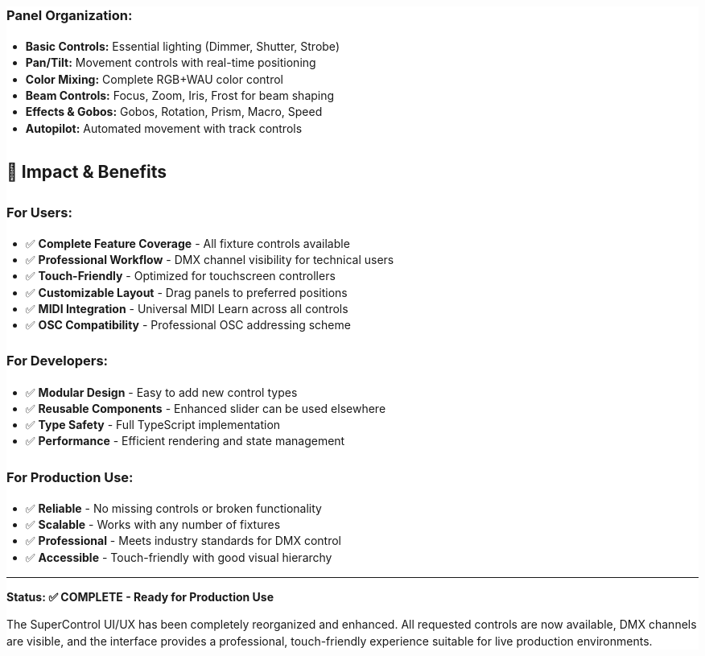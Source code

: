 ### **Panel Organization:**
- **Basic Controls:** Essential lighting (Dimmer, Shutter, Strobe)
- **Pan/Tilt:** Movement controls with real-time positioning
- **Color Mixing:** Complete RGB+WAU color control
- **Beam Controls:** Focus, Zoom, Iris, Frost for beam shaping
- **Effects & Gobos:** Gobos, Rotation, Prism, Macro, Speed
- **Autopilot:** Automated movement with track controls

## 🎯 **Impact & Benefits**

### **For Users:**
- ✅ **Complete Feature Coverage** - All fixture controls available
- ✅ **Professional Workflow** - DMX channel visibility for technical users
- ✅ **Touch-Friendly** - Optimized for touchscreen controllers
- ✅ **Customizable Layout** - Drag panels to preferred positions
- ✅ **MIDI Integration** - Universal MIDI Learn across all controls
- ✅ **OSC Compatibility** - Professional OSC addressing scheme

### **For Developers:**
- ✅ **Modular Design** - Easy to add new control types
- ✅ **Reusable Components** - Enhanced slider can be used elsewhere
- ✅ **Type Safety** - Full TypeScript implementation
- ✅ **Performance** - Efficient rendering and state management

### **For Production Use:**
- ✅ **Reliable** - No missing controls or broken functionality
- ✅ **Scalable** - Works with any number of fixtures
- ✅ **Professional** - Meets industry standards for DMX control
- ✅ **Accessible** - Touch-friendly with good visual hierarchy

---

**Status: ✅ COMPLETE - Ready for Production Use**

The SuperControl UI/UX has been completely reorganized and enhanced. All requested controls are now available, DMX channels are visible, and the interface provides a professional, touch-friendly experience suitable for live production environments.
